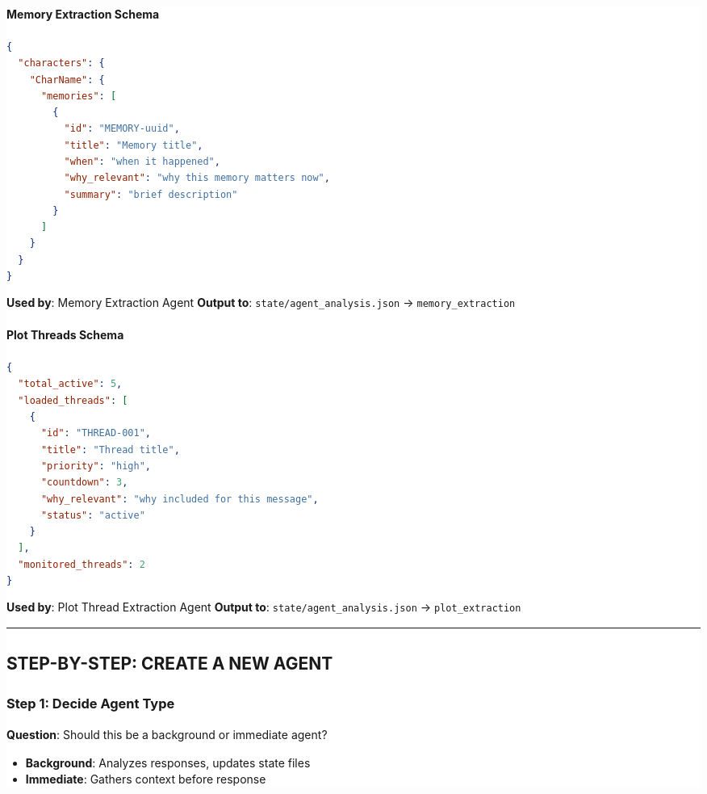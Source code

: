 #### Memory Extraction Schema
```json
{
  "characters": {
    "CharName": {
      "memories": [
        {
          "id": "MEMORY-uuid",
          "title": "Memory title",
          "when": "when it happened",
          "why_relevant": "why this memory matters now",
          "summary": "brief description"
        }
      ]
    }
  }
}
```

**Used by**: Memory Extraction Agent
**Output to**: `state/agent_analysis.json` → `memory_extraction`

#### Plot Threads Schema
```json
{
  "total_active": 5,
  "loaded_threads": [
    {
      "id": "THREAD-001",
      "title": "Thread title",
      "priority": "high",
      "countdown": 3,
      "why_relevant": "why included for this message",
      "status": "active"
    }
  ],
  "monitored_threads": 2
}
```

**Used by**: Plot Thread Extraction Agent
**Output to**: `state/agent_analysis.json` → `plot_extraction`

---

## STEP-BY-STEP: CREATE A NEW AGENT

### Step 1: Decide Agent Type

**Question**: Should this be a background or immediate agent?

- **Background**: Analyzes responses, updates state files
- **Immediate**: Gathers context before response
